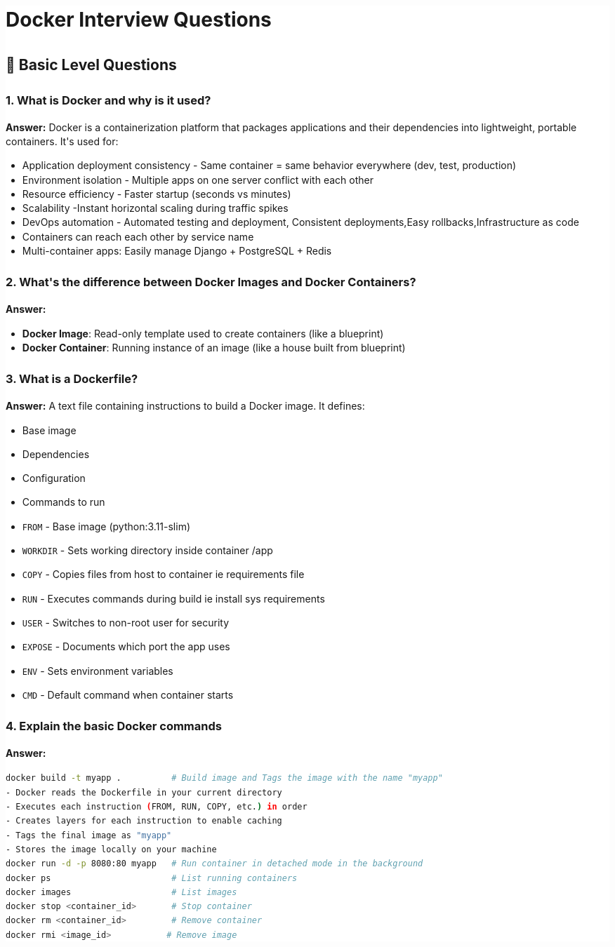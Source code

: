 # Docker Interview Questions

## 🐳 Basic Level Questions

### 1. What is Docker and why is it used?
**Answer:** Docker is a containerization platform that packages applications and their dependencies into lightweight, portable containers. It's used for:
- Application deployment consistency - Same container = same behavior everywhere (dev, test, production)
- Environment isolation - Multiple apps on one server conflict with each other
- Resource efficiency - Faster startup (seconds vs minutes)
- Scalability -Instant horizontal scaling during traffic spikes
- DevOps automation - Automated testing and deployment, Consistent deployments,Easy rollbacks,Infrastructure as code
- Containers can reach each other by service name
- Multi-container apps: Easily manage Django + PostgreSQL + Redis

### 2. What's the difference between Docker Images and Docker Containers?
**Answer:**
- **Docker Image**: Read-only template used to create containers (like a blueprint)
- **Docker Container**: Running instance of an image (like a house built from blueprint)

### 3. What is a Dockerfile?
**Answer:** A text file containing instructions to build a Docker image. It defines:
- Base image
- Dependencies
- Configuration
- Commands to run

- `FROM` - Base image (python:3.11-slim)
- `WORKDIR` - Sets working directory inside container /app
- `COPY` - Copies files from host to container ie requirements file
- `RUN` - Executes commands during build ie install sys requirements
- `USER` - Switches to non-root user for security
- `EXPOSE` - Documents which port the app uses
- `ENV` - Sets environment variables
- `CMD` - Default command when container starts

### 4. Explain the basic Docker commands
**Answer:**
```bash
docker build -t myapp .          # Build image and Tags the image with the name "myapp"
- Docker reads the Dockerfile in your current directory
- Executes each instruction (FROM, RUN, COPY, etc.) in order
- Creates layers for each instruction to enable caching
- Tags the final image as "myapp"
- Stores the image locally on your machine
docker run -d -p 8080:80 myapp   # Run container in detached mode in the background
docker ps                        # List running containers
docker images                    # List images
docker stop <container_id>       # Stop container
docker rm <container_id>         # Remove container
docker rmi <image_id>           # Remove image
```
